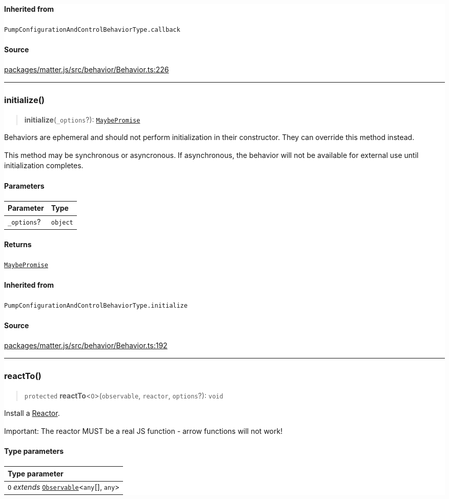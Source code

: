 #### Inherited from

`PumpConfigurationAndControlBehaviorType.callback`

#### Source

[packages/matter.js/src/behavior/Behavior.ts:226](https://github.com/project-chip/matter.js/blob/7a8cbb56b87d4ccf34bec5a9a95ab40a1711324f/packages/matter.js/src/behavior/Behavior.ts#L226)

***

### initialize()

> **initialize**(`_options`?): [`MaybePromise`](../../../../../util/export/README.md#maybepromiset)

Behaviors are ephemeral and should not perform initialization in their constructor.  They can override this
method instead.

This method may be synchronous or asyncronous.  If asynchronous, the behavior will not be available for external
use until initialization completes.

#### Parameters

| Parameter | Type |
| :------ | :------ |
| `_options`? | `object` |

#### Returns

[`MaybePromise`](../../../../../util/export/README.md#maybepromiset)

#### Inherited from

`PumpConfigurationAndControlBehaviorType.initialize`

#### Source

[packages/matter.js/src/behavior/Behavior.ts:192](https://github.com/project-chip/matter.js/blob/7a8cbb56b87d4ccf34bec5a9a95ab40a1711324f/packages/matter.js/src/behavior/Behavior.ts#L192)

***

### reactTo()

> `protected` **reactTo**\<`O`\>(`observable`, `reactor`, `options`?): `void`

Install a [Reactor](../../../../export/README.md#reactortr).

Important: The reactor MUST be a real JS function - arrow functions will not work!

#### Type parameters

| Type parameter |
| :------ |
| `O` *extends* [`Observable`](../../../../../util/export/interfaces/Observable.md)\<`any`[], `any`\> |
